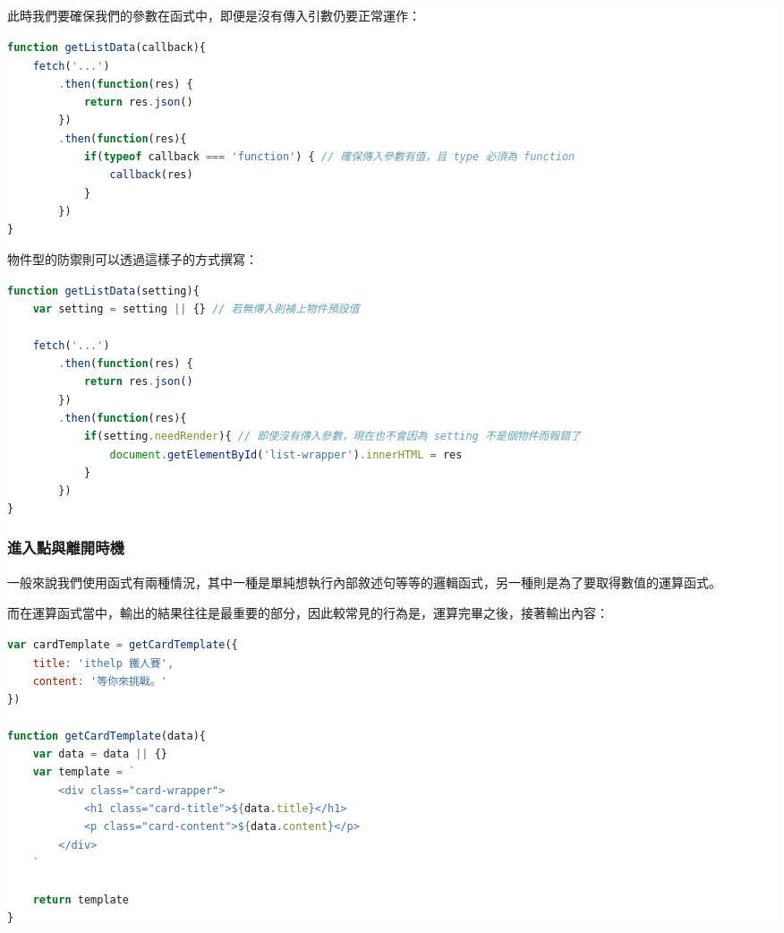 此時我們要確保我們的參數在函式中，即便是沒有傳入引數仍要正常運作：

```js
function getListData(callback){
    fetch('...')
        .then(function(res) {
            return res.json()
        })
        .then(function(res){
            if(typeof callback === 'function') { // 確保傳入參數有值，且 type 必須為 function
                callback(res)
            }
        })
}
```

物件型的防禦則可以透過這樣子的方式撰寫：

```js
function getListData(setting){
    var setting = setting || {} // 若無傳入則補上物件預設值

    fetch('...')
        .then(function(res) {
            return res.json()
        })
        .then(function(res){
            if(setting.needRender){ // 即使沒有傳入參數，現在也不會因為 setting 不是個物件而報錯了
                document.getElementById('list-wrapper').innerHTML = res
            }
        })
}
```

### 進入點與離開時機

一般來說我們使用函式有兩種情況，其中一種是單純想執行內部敘述句等等的邏輯函式，另一種則是為了要取得數值的運算函式。

而在運算函式當中，輸出的結果往往是最重要的部分，因此較常見的行為是，運算完畢之後，接著輸出內容：

```js
var cardTemplate = getCardTemplate({
    title: 'ithelp 鐵人賽',
    content: '等你來挑戰。'
})

function getCardTemplate(data){
    var data = data || {} 
    var template = `
        <div class="card-wrapper">
            <h1 class="card-title">${data.title}</h1>
            <p class="card-content">${data.content}</p>
        </div>
    `

    return template
}
```
